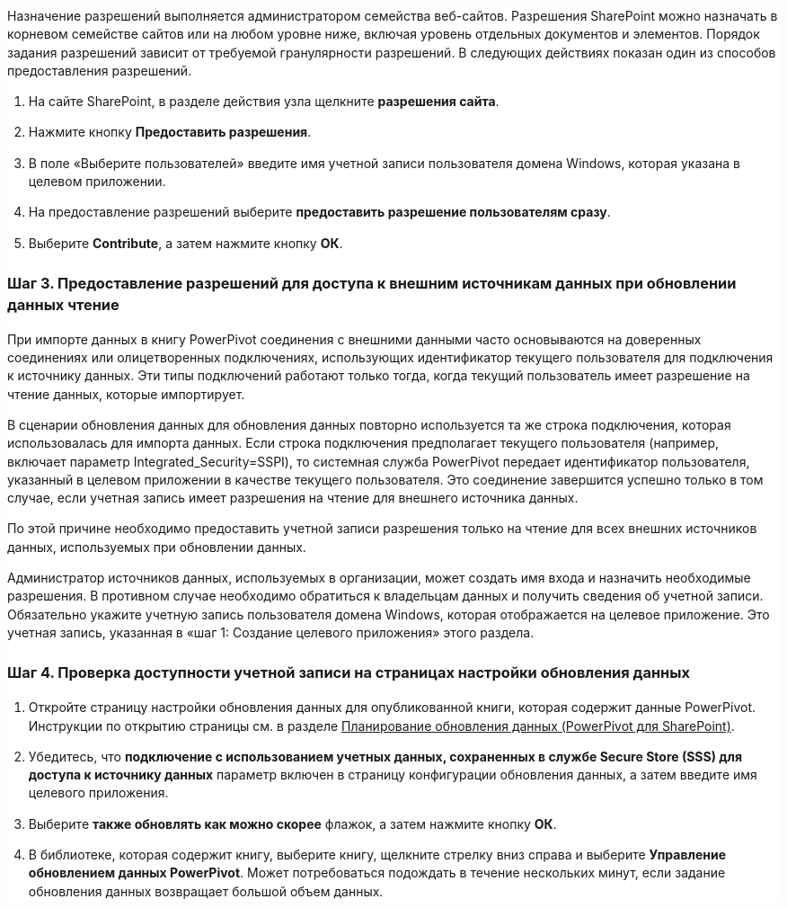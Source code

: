  Назначение разрешений выполняется администратором семейства веб-сайтов. Разрешения SharePoint можно назначать в корневом семействе сайтов или на любом уровне ниже, включая уровень отдельных документов и элементов. Порядок задания разрешений зависит от требуемой гранулярности разрешений. В следующих действиях показан один из способов предоставления разрешений.  
  
1.  На сайте SharePoint, в разделе действия узла щелкните **разрешения сайта**.  
  
2.  Нажмите кнопку **Предоставить разрешения**.  
  
3.  В поле «Выберите пользователей» введите имя учетной записи пользователя домена Windows, которая указана в целевом приложении.  
  
4.  На предоставление разрешений выберите **предоставить разрешение пользователям сразу**.  
  
5.  Выберите **Contribute**, а затем нажмите кнопку **ОК**.  
  
###  <a name="bkmk_dbread"></a> Шаг 3. Предоставление разрешений для доступа к внешним источникам данных при обновлении данных чтение  
 При импорте данных в книгу PowerPivot соединения с внешними данными часто основываются на доверенных соединениях или олицетворенных подключениях, использующих идентификатор текущего пользователя для подключения к источнику данных. Эти типы подключений работают только тогда, когда текущий пользователь имеет разрешение на чтение данных, которые импортирует.  
  
 В сценарии обновления данных для обновления данных повторно используется та же строка подключения, которая использовалась для импорта данных. Если строка подключения предполагает текущего пользователя (например, включает параметр Integrated_Security=SSPI), то системная служба PowerPivot передает идентификатор пользователя, указанный в целевом приложении в качестве текущего пользователя. Это соединение завершится успешно только в том случае, если учетная запись имеет разрешения на чтение для внешнего источника данных.  
  
 По этой причине необходимо предоставить учетной записи разрешения только на чтение для всех внешних источников данных, используемых при обновлении данных.  
  
 Администратор источников данных, используемых в организации, может создать имя входа и назначить необходимые разрешения. В противном случае необходимо обратиться к владельцам данных и получить сведения об учетной записи. Обязательно укажите учетную запись пользователя домена Windows, которая отображается на целевое приложение. Это учетная запись, указанная в «шаг 1: Создание целевого приложения» этого раздела.  
  
###  <a name="bkmk_verify"></a> Шаг 4. Проверка доступности учетной записи на страницах настройки обновления данных  
  
1.  Откройте страницу настройки обновления данных для опубликованной книги, которая содержит данные PowerPivot. Инструкции по открытию страницы см. в разделе [Планирование обновления данных &#40;PowerPivot для SharePoint&#41;](schedule-a-data-refresh-powerpivot-for-sharepoint.md).  
  
2.  Убедитесь, что **подключение с использованием учетных данных, сохраненных в службе Secure Store (SSS) для доступа к источнику данных** параметр включен в страницу конфигурации обновления данных, а затем введите имя целевого приложения.  
  
3.  Выберите **также обновлять как можно скорее** флажок, а затем нажмите кнопку **ОК**.  
  
4.  В библиотеке, которая содержит книгу, выберите книгу, щелкните стрелку вниз справа и выберите **Управление обновлением данных PowerPivot**. Может потребоваться подождать в течение нескольких минут, если задание обновления данных возвращает большой объем данных.  
  
